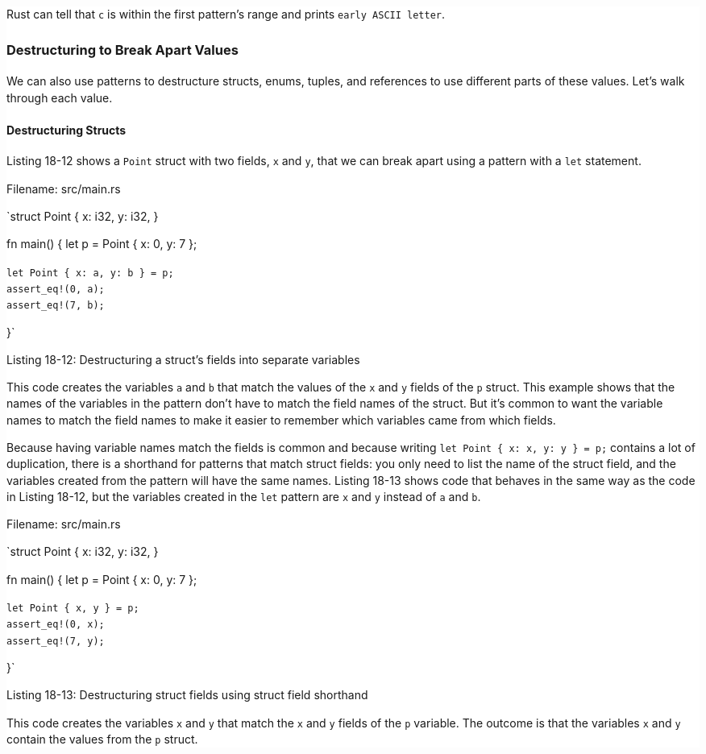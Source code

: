 Rust can tell that `c` is within the first pattern’s range and prints `early ASCII letter`.

### Destructuring to Break Apart Values

We can also use patterns to destructure structs, enums, tuples, and references to use different parts of these values. Let’s walk through each value.

#### Destructuring Structs

Listing 18-12 shows a `Point` struct with two fields, `x` and `y`, that we can break apart using a pattern with a `let` statement.

Filename: src/main.rs

`struct Point {
    x: i32,
    y: i32,
}

fn main() {
    let p = Point { x: 0, y: 7 };

    let Point { x: a, y: b } = p;
    assert_eq!(0, a);
    assert_eq!(7, b);
}` 

Listing 18-12: Destructuring a struct’s fields into separate variables

This code creates the variables `a` and `b` that match the values of the `x` and `y` fields of the `p` struct. This example shows that the names of the variables in the pattern don’t have to match the field names of the struct. But it’s common to want the variable names to match the field names to make it easier to remember which variables came from which fields.

Because having variable names match the fields is common and because writing `let Point { x: x, y: y } = p;` contains a lot of duplication, there is a shorthand for patterns that match struct fields: you only need to list the name of the struct field, and the variables created from the pattern will have the same names. Listing 18-13 shows code that behaves in the same way as the code in Listing 18-12, but the variables created in the `let` pattern are `x` and `y` instead of `a` and `b`.

Filename: src/main.rs

`struct Point {
    x: i32,
    y: i32,
}

fn main() {
    let p = Point { x: 0, y: 7 };

    let Point { x, y } = p;
    assert_eq!(0, x);
    assert_eq!(7, y);
}` 

Listing 18-13: Destructuring struct fields using struct field shorthand

This code creates the variables `x` and `y` that match the `x` and `y` fields of the `p` variable. The outcome is that the variables `x` and `y` contain the values from the `p` struct.
